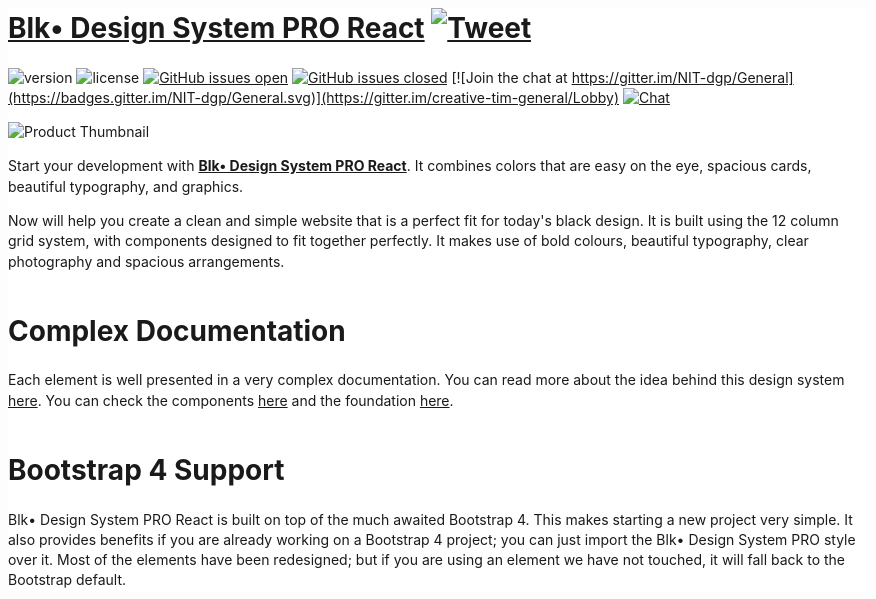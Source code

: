 # [Blk• Design System PRO React](https://demos.creative-tim.com/blk-design-system-pro-react?ref=blkdspr-github-readme) [![Tweet](https://img.shields.io/twitter/url/http/shields.io.svg?style=social&logo=twitter)](https://twitter.com/intent/tweet?url=https%3A%2F%2Fdemos.creative-tim.com%2Fblk-design-system-pro-react%2F%23%2Fpresentation&text=BLK%E2%80%A2%20Design%20System%20PRO%20React%20-%20Premium%20Bootstrap%20UI%20Kit&original_referer=https%3A%2F%2Fdemos.creative-tim.com%2Fblk-design-system-pro-react%2F&via=creativetim&hashtags=blkdesignsystempro%2Cblkdesignsystemproreact%2Cdesignsystem%2Creactdesignsystem%2Creact%2Cbootstrap4%2Cbootstrap4%2Creactstrap%2Creactrouter%2Creact-router%2Creactrouterdom%2Creact-router-dom%2Clogin%2Cform%2Ctable%2Ctables%2Ccalendar%2Ccard%2Ccards%2Cnavbar%2Cmodal%2Cicons%2Cicons%2Cmap%2Cchat%2Ccarousel%2Cmenu%2Cdatepicker%2Cgallery%2Cslider%2Cdate%2Csidebar%2Csocial%2Cdropdown%2Csearch%2Ctab%2Cnav%2Cfooter%2Cdatepicker%2Creactdatetime%2Creactdate-time%2Cforms%2Ctabs%2Ctime%2Cbutton%2Cselect%2Creactselect%2Creact-select%2Cinput%2Ctimeline%2Ccart%2Ccar%2Cfullcalendar%2Caboutus%2Cinvoice%2Caccount%2Cchat%2Clogin%2Cblog%2Cprofile%2Cportfolio%2Clandingpage%2Cecommerce%2Cshop%2Clanding%2Cregister%2Capp%2Ccontact%2Conepage%2Csignup%2Csignup%2Cstore)

![version](https://img.shields.io/badge/version-1.2.1-blue.svg) ![license](https://img.shields.io/badge/license-MIT-blue.svg) [![GitHub issues open](https://img.shields.io/github/issues/creativetimofficial/ct-blk-design-system-pro-react.svg?maxAge=2592000)](https://github.com/creativetimofficial/ct-blk-design-system-pro-react/issues?q=is%3Aopen+is%3Aissue) [![GitHub issues closed](https://img.shields.io/github/issues-closed-raw/creativetimofficial/ct-blk-design-system-pro-react.svg?maxAge=2592000)](https://github.com/creativetimofficial/ct-blk-design-system-pro-react/issues?q=is%3Aissue+is%3Aclosed) [![Join the chat at https://gitter.im/NIT-dgp/General](https://badges.gitter.im/NIT-dgp/General.svg)](https://gitter.im/creative-tim-general/Lobby) [![Chat](https://img.shields.io/badge/chat-on%20discord-7289da.svg)](https://discord.gg/E4aHAQy)

![Product Thumbnail](https://raw.githubusercontent.com/creativetimofficial/public-assets/main/blk-design-system-pro-react/blk-design-system-pro-react.jpg)

Start your development with **[Blk• Design System PRO React](https://demos.creative-tim.com/blk-design-system-pro-react/#/index?ref=blkdspr-github-readme)**. It combines colors that are easy on the eye, spacious cards, beautiful typography, and graphics.

Now will help you create a clean and simple website that is a perfect fit for today's black design. It is built using the 12 column grid system, with components designed to fit together perfectly. It makes use of bold colours, beautiful typography, clear photography and spacious arrangements.

# Complex Documentation

Each element is well presented in a very complex documentation. You can read more about the idea behind this design system [here](https://demos.creative-tim.com/blk-design-system-pro-react/#/documentation/overview?ref=blkdspr-github-readme). You can check the components [here](https://demos.creative-tim.com/blk-design-system-pro-react/#/documentation/alert?ref=blkdspr-github-readme) and the foundation [here](https://demos.creative-tim.com/blk-design-system-pro-react/#/documentation/colors?ref=blkdspr-github-readme).

# Bootstrap 4 Support

Blk• Design System PRO React is built on top of the much awaited Bootstrap 4. This makes starting a new project very simple. It also provides benefits if you are already working on a Bootstrap 4 project; you can just import the Blk• Design System PRO style over it. Most of the elements have been redesigned; but if you are using an element we have not touched, it will fall back to the Bootstrap default.
